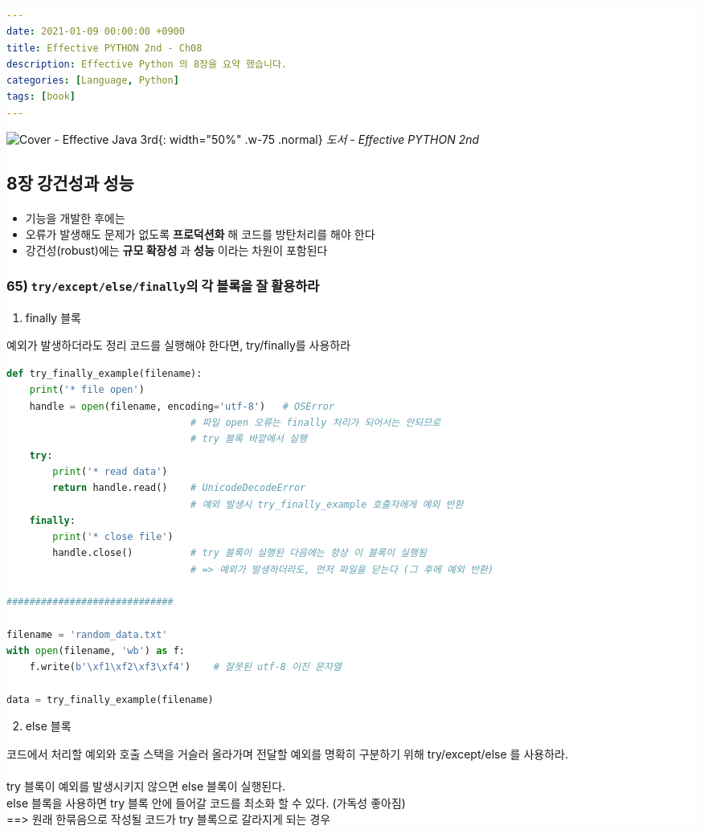 ```yaml
---
date: 2021-01-09 00:00:00 +0900
title: Effective PYTHON 2nd - Ch08
description: Effective Python 의 8장을 요약 했습니다.
categories: [Language, Python]
tags: [book]
---
```


![Cover - Effective Java 3rd](https://effectivepython.com/images/cover_2ed.jpg){: width="50%" .w-75 .normal}
_도서 - Effective PYTHON 2nd_

## 8장 강건성과 성능

- 기능을 개발한 후에는
- 오류가 발생해도 문제가 없도록 **프로덕션화** 해 코드를 방탄처리를 해야 한다
- 강건성(robust)에는 **규모 확장성** 과 **성능** 이라는 차원이 포함된다

### 65) `try/except/else/finally`의 각 블록을 잘 활용하라 <a id="item65" />

1. finally 블록

예외가 발생하더라도 정리 코드를 실행해야 한다면, try/finally를 사용하라

```python
def try_finally_example(filename):
    print('* file open')
    handle = open(filename, encoding='utf-8')   # OSError
                                # 파일 open 오류는 finally 처리가 되어서는 안되므로
                                # try 블록 바깥에서 실행
    try:
        print('* read data')
        return handle.read()    # UnicodeDecodeError
                                # 예외 발생시 try_finally_example 호출자에게 예외 반환
    finally:
        print('* close file')
        handle.close()          # try 블록이 실행된 다음에는 항상 이 블록이 실행됨
                                # => 예외가 발생하더라도, 먼저 파일을 닫는다 (그 후에 예외 반환)

#############################

filename = 'random_data.txt'
with open(filename, 'wb') as f:
    f.write(b'\xf1\xf2\xf3\xf4')    # 잘못된 utf-8 이진 문자열

data = try_finally_example(filename)
```

2. else 블록

코드에서 처리할 예외와 호출 스택을 거슬러 올라가며 전달할 예외를 명확히 구분하기 위해 try/except/else 를 사용하라.<br>
<br>
try 블록이 예외를 발생시키지 않으면 else 블록이 실행된다.<br>
else 블록을 사용하면 try 블록 안에 들어갈 코드를 최소화 할 수 있다. (가독성 좋아짐)<br>
==> 원래 한묶음으로 작성될 코드가 try 블록으로 갈라지게 되는 경우
